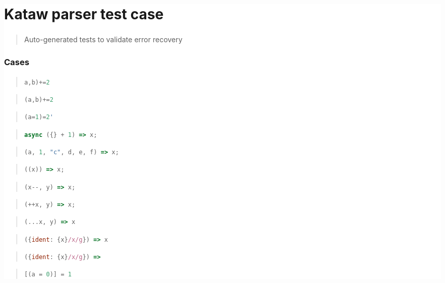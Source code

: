 # Kataw parser test case

> Auto-generated tests to validate error recovery
>

### Cases

> `````js
> a,b)+=2
> `````

> `````js
> (a,b)+=2
> `````


> `````js
> (a=1)=2'
> `````

> `````js
> async ({} + 1) => x;
> `````

> `````js
> (a, 1, "c", d, e, f) => x;
> `````

> `````js
> ((x)) => x;
> `````

> `````js
> (x--, y) => x;
> `````

> `````js
> (++x, y) => x;
> `````

> `````js
> (...x, y) => x
> `````

> `````js
> ({ident: {x}/x/g}) => x
> `````

> `````js
> ({ident: {x}/x/g}) =>
> `````

> `````js
> [(a = 0)] = 1
> `````
